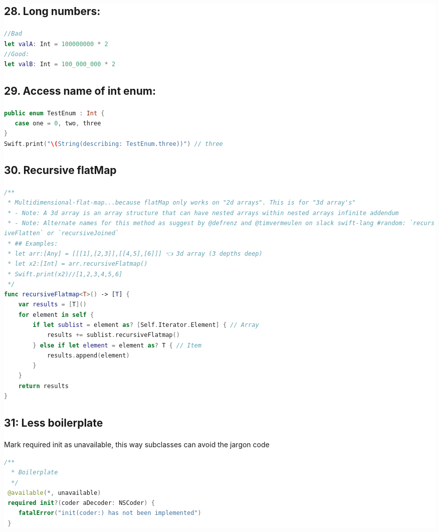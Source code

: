 ## 28. Long numbers:

```swift
//Bad
let valA: Int = 100000000 * 2
//Good:
let valB: Int = 100_000_000 * 2
```

## 29. Access name of int enum:
```swift
public enum TestEnum : Int {
   case one = 0, two, three
}
Swift.print("\(String(describing: TestEnum.three))") // three
```

## 30. Recursive flatMap

```swift
/**
 * Multidimensional-flat-map...because flatMap only works on "2d arrays". This is for "3d array's"
 * - Note: A 3d array is an array structure that can have nested arrays within nested arrays infinite addendum
 * - Note: Alternate names for this method as suggest by @defrenz and @timvermeulen on slack swift-lang #random: `recursiveFlatten` or `recursiveJoined`
 * ## Examples:
 * let arr:[Any] = [[[1],[2,3]],[[4,5],[6]]] 👈 3d array (3 depths deep)
 * let x2:[Int] = arr.recursiveFlatmap()
 * Swift.print(x2)//[1,2,3,4,5,6]
 */
func recursiveFlatmap<T>() -> [T] {
    var results = [T]()
    for element in self {
        if let sublist = element as? [Self.Iterator.Element] { // Array
            results += sublist.recursiveFlatmap()
        } else if let element = element as? T { // Item
            results.append(element)
        }
    }
    return results
}
```

## 31: Less boilerplate
Mark required init as unavailable, this way subclasses can avoid the jargon code
```swift
/**
  * Boilerplate
  */
 @available(*, unavailable)
 required init?(coder aDecoder: NSCoder) {
    fatalError("init(coder:) has not been implemented")
 }
```
